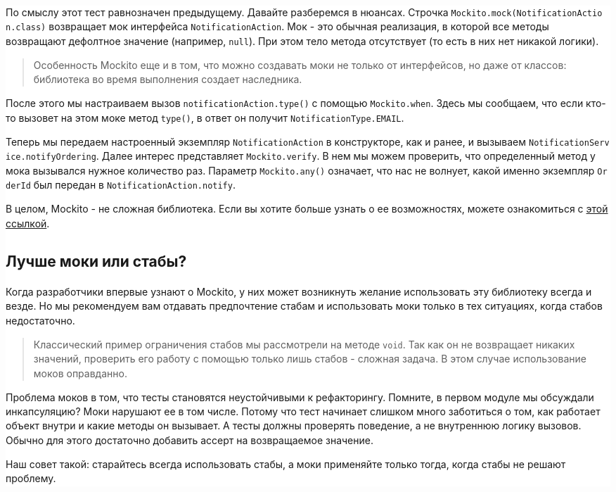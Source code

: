 ```java
```

По смыслу этот тест равнозначен предыдущему. Давайте разберемся в нюансах.
Строчка `Mockito.mock(NotificationAction.class)` возвращает мок интерфейса `NotificationAction`.
Мок - это обычная реализация, в которой все методы возвращают дефолтное значение (например, `null`).
При этом тело метода отсутствует (то есть в них нет никакой логики).

> Особенность Mockito еще и в том, что можно создавать моки не только от интерфейсов,
> но даже от классов: библиотека во время выполнения создает наследника.

После этого мы настраиваем вызов `notificationAction.type()` с помощью `Mockito.when`.
Здесь мы сообщаем, что если кто-то вызовет на этом моке метод `type()`, в ответ он получит
`NotificationType.EMAIL`.

Теперь мы передаем настроенный экземпляр `NotificationAction` в конструкторе, как и ранее,
и вызываем `NotificationService.notifyOrdering`. Далее интерес представляет
`Mockito.verify`. В нем мы можем проверить, что определенный метод у мока вызывался нужное количество раз.
Параметр `Mockito.any()` означает, что нас не волнует, какой именно экземпляр `OrderId` был передан
в `NotificationAction.notify`.

В целом, Mockito - не сложная библиотека. Если вы хотите больше узнать о ее возможностях,
можете ознакомиться с [этой ссылкой](https://www.baeldung.com/mockito-series).

## Лучше моки или стабы?

Когда разработчики впервые узнают о Mockito, у них может возникнуть желание использовать эту библиотеку всегда и везде.
Но мы рекомендуем вам отдавать предпочтение стабам и использовать моки только в тех ситуациях, когда стабов недостаточно.

> Классический пример ограничения стабов мы рассмотрели на методе `void`.
> Так как он не возвращает никаких значений, проверить его работу с помощью только лишь стабов - сложная задача.
> В этом случае использование моков оправданно.

Проблема моков в том, что тесты становятся неустойчивыми к рефакторингу. Помните, в первом модуле мы обсуждали инкапсуляцию?
Моки нарушают ее в том числе. Потому что тест начинает слишком много заботиться о том, как работает объект внутри и какие методы он вызывает.
А тесты должны проверять поведение, а не внутреннюю логику вызовов. Обычно для этого достаточно
добавить ассерт на возвращаемое значение.

Наш совет такой: старайтесь всегда использовать стабы, а моки применяйте только тогда,
когда стабы не решают проблему.
